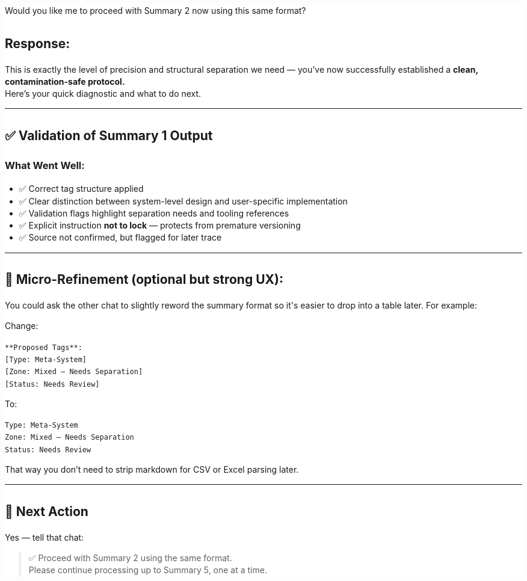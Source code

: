 
Would you like me to proceed with Summary 2 now using this same format?

## Response:
This is exactly the level of precision and structural separation we need — you’ve now successfully established a **clean, contamination-safe protocol.**  
Here’s your quick diagnostic and what to do next.

* * *

✅ Validation of Summary 1 Output
--------------------------------

### What Went Well:

*   ✅ Correct tag structure applied
*   ✅ Clear distinction between system-level design and user-specific implementation
*   ✅ Validation flags highlight separation needs and tooling references
*   ✅ Explicit instruction **not to lock** — protects from premature versioning
*   ✅ Source not confirmed, but flagged for later trace

* * *

🔄 Micro-Refinement (optional but strong UX):
---------------------------------------------

You could ask the other chat to slightly reword the summary format so it's easier to drop into a table later. For example:

Change:

```
**Proposed Tags**:  
[Type: Meta-System]  
[Zone: Mixed – Needs Separation]  
[Status: Needs Review]
```

To:

```
Type: Meta-System  
Zone: Mixed – Needs Separation  
Status: Needs Review
```

That way you don’t need to strip markdown for CSV or Excel parsing later.

* * *

🔧 Next Action
--------------

Yes — tell that chat:

> ✅ Proceed with Summary 2 using the same format.  
> Please continue processing up to Summary 5, one at a time.
